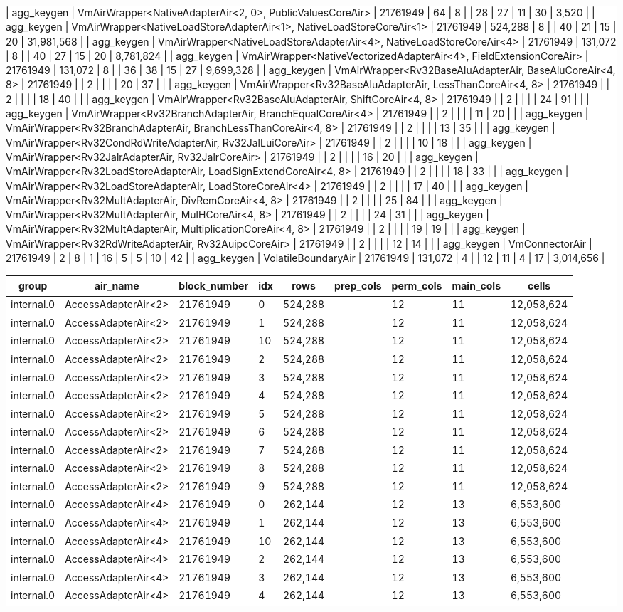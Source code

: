 | agg_keygen | VmAirWrapper<NativeAdapterAir<2, 0>, PublicValuesCoreAir> | 21761949 | 64 | 8 |  | 28 | 27 | 11 | 30 | 3,520 | 
| agg_keygen | VmAirWrapper<NativeLoadStoreAdapterAir<1>, NativeLoadStoreCoreAir<1> | 21761949 | 524,288 | 8 |  | 40 | 21 | 15 | 20 | 31,981,568 | 
| agg_keygen | VmAirWrapper<NativeLoadStoreAdapterAir<4>, NativeLoadStoreCoreAir<4> | 21761949 | 131,072 | 8 |  | 40 | 27 | 15 | 20 | 8,781,824 | 
| agg_keygen | VmAirWrapper<NativeVectorizedAdapterAir<4>, FieldExtensionCoreAir> | 21761949 | 131,072 | 8 |  | 36 | 38 | 15 | 27 | 9,699,328 | 
| agg_keygen | VmAirWrapper<Rv32BaseAluAdapterAir, BaseAluCoreAir<4, 8> | 21761949 |  | 2 |  |  |  | 20 | 37 |  | 
| agg_keygen | VmAirWrapper<Rv32BaseAluAdapterAir, LessThanCoreAir<4, 8> | 21761949 |  | 2 |  |  |  | 18 | 40 |  | 
| agg_keygen | VmAirWrapper<Rv32BaseAluAdapterAir, ShiftCoreAir<4, 8> | 21761949 |  | 2 |  |  |  | 24 | 91 |  | 
| agg_keygen | VmAirWrapper<Rv32BranchAdapterAir, BranchEqualCoreAir<4> | 21761949 |  | 2 |  |  |  | 11 | 20 |  | 
| agg_keygen | VmAirWrapper<Rv32BranchAdapterAir, BranchLessThanCoreAir<4, 8> | 21761949 |  | 2 |  |  |  | 13 | 35 |  | 
| agg_keygen | VmAirWrapper<Rv32CondRdWriteAdapterAir, Rv32JalLuiCoreAir> | 21761949 |  | 2 |  |  |  | 10 | 18 |  | 
| agg_keygen | VmAirWrapper<Rv32JalrAdapterAir, Rv32JalrCoreAir> | 21761949 |  | 2 |  |  |  | 16 | 20 |  | 
| agg_keygen | VmAirWrapper<Rv32LoadStoreAdapterAir, LoadSignExtendCoreAir<4, 8> | 21761949 |  | 2 |  |  |  | 18 | 33 |  | 
| agg_keygen | VmAirWrapper<Rv32LoadStoreAdapterAir, LoadStoreCoreAir<4> | 21761949 |  | 2 |  |  |  | 17 | 40 |  | 
| agg_keygen | VmAirWrapper<Rv32MultAdapterAir, DivRemCoreAir<4, 8> | 21761949 |  | 2 |  |  |  | 25 | 84 |  | 
| agg_keygen | VmAirWrapper<Rv32MultAdapterAir, MulHCoreAir<4, 8> | 21761949 |  | 2 |  |  |  | 24 | 31 |  | 
| agg_keygen | VmAirWrapper<Rv32MultAdapterAir, MultiplicationCoreAir<4, 8> | 21761949 |  | 2 |  |  |  | 19 | 19 |  | 
| agg_keygen | VmAirWrapper<Rv32RdWriteAdapterAir, Rv32AuipcCoreAir> | 21761949 |  | 2 |  |  |  | 12 | 14 |  | 
| agg_keygen | VmConnectorAir | 21761949 | 2 | 8 | 1 | 16 | 5 | 5 | 10 | 42 | 
| agg_keygen | VolatileBoundaryAir | 21761949 | 131,072 | 4 |  | 12 | 11 | 4 | 17 | 3,014,656 | 

| group | air_name | block_number | idx | rows | prep_cols | perm_cols | main_cols | cells |
| --- | --- | --- | --- | --- | --- | --- | --- | --- |
| internal.0 | AccessAdapterAir<2> | 21761949 | 0 | 524,288 |  | 12 | 11 | 12,058,624 | 
| internal.0 | AccessAdapterAir<2> | 21761949 | 1 | 524,288 |  | 12 | 11 | 12,058,624 | 
| internal.0 | AccessAdapterAir<2> | 21761949 | 10 | 524,288 |  | 12 | 11 | 12,058,624 | 
| internal.0 | AccessAdapterAir<2> | 21761949 | 2 | 524,288 |  | 12 | 11 | 12,058,624 | 
| internal.0 | AccessAdapterAir<2> | 21761949 | 3 | 524,288 |  | 12 | 11 | 12,058,624 | 
| internal.0 | AccessAdapterAir<2> | 21761949 | 4 | 524,288 |  | 12 | 11 | 12,058,624 | 
| internal.0 | AccessAdapterAir<2> | 21761949 | 5 | 524,288 |  | 12 | 11 | 12,058,624 | 
| internal.0 | AccessAdapterAir<2> | 21761949 | 6 | 524,288 |  | 12 | 11 | 12,058,624 | 
| internal.0 | AccessAdapterAir<2> | 21761949 | 7 | 524,288 |  | 12 | 11 | 12,058,624 | 
| internal.0 | AccessAdapterAir<2> | 21761949 | 8 | 524,288 |  | 12 | 11 | 12,058,624 | 
| internal.0 | AccessAdapterAir<2> | 21761949 | 9 | 524,288 |  | 12 | 11 | 12,058,624 | 
| internal.0 | AccessAdapterAir<4> | 21761949 | 0 | 262,144 |  | 12 | 13 | 6,553,600 | 
| internal.0 | AccessAdapterAir<4> | 21761949 | 1 | 262,144 |  | 12 | 13 | 6,553,600 | 
| internal.0 | AccessAdapterAir<4> | 21761949 | 10 | 262,144 |  | 12 | 13 | 6,553,600 | 
| internal.0 | AccessAdapterAir<4> | 21761949 | 2 | 262,144 |  | 12 | 13 | 6,553,600 | 
| internal.0 | AccessAdapterAir<4> | 21761949 | 3 | 262,144 |  | 12 | 13 | 6,553,600 | 
| internal.0 | AccessAdapterAir<4> | 21761949 | 4 | 262,144 |  | 12 | 13 | 6,553,600 | 